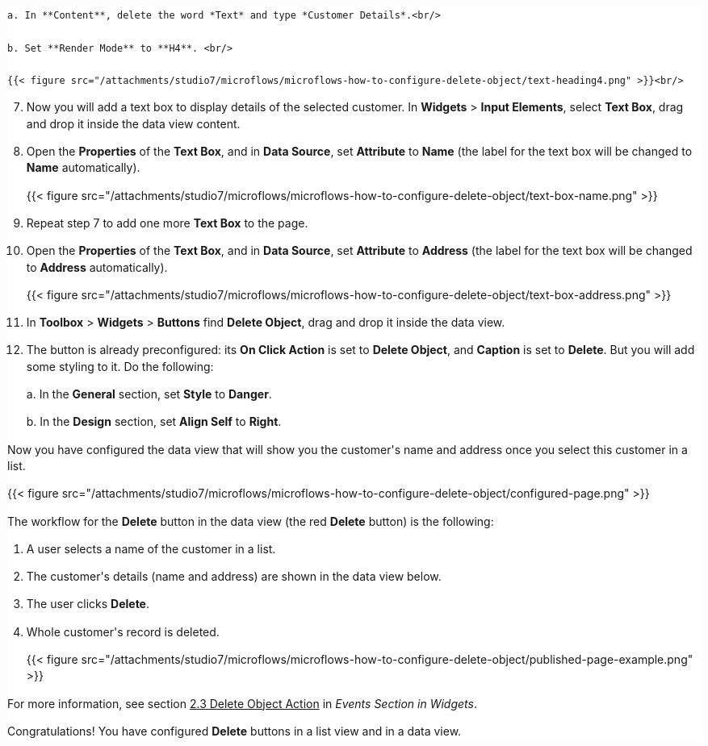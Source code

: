     a. In **Content**, delete the word *Text* and type *Customer Details*.<br/>

    b. Set **Render Mode** to **H4**. <br/>

    {{< figure src="/attachments/studio7/microflows/microflows-how-to-configure-delete-object/text-heading4.png" >}}<br/>

7. Now you will add a text box to display details of the selected customer. In **Widgets** > **Input Elements**, select **Text Box**, drag and drop it inside the data view content. 

8.  Open the **Properties** of the **Text Box**, and in **Data Source**, set **Attribute** to **Name** (the label for the text box will be changed to **Name** automatically).  

    {{< figure src="/attachments/studio7/microflows/microflows-how-to-configure-delete-object/text-box-name.png" >}}

9. Repeat step 7 to add one more **Text Box** to the page.

10. Open the **Properties** of the **Text Box**, and in **Data Source**, set **Attribute** to **Address** (the label for the text box will be changed to **Address** automatically).

    {{< figure src="/attachments/studio7/microflows/microflows-how-to-configure-delete-object/text-box-address.png" >}}

11. In **Toolbox** > **Widgets** > **Buttons** find **Delete Object**, drag and drop it inside the data view. 

12. The button is already preconfigured: its **On Click Action** is set to **Delete Object**, and **Caption** is set to **Delete**. But you will add some styling to it. Do the following:<br/>

    a. In the **General** section, set **Style** to **Danger**.<br/>

    b. In the **Design** section, set **Align Self** to **Right**.<br/>

Now you have configured the data view that will show you the customer's name and address once you select this customer in a list. 

{{< figure src="/attachments/studio7/microflows/microflows-how-to-configure-delete-object/configured-page.png" >}}

The workflow for the **Delete** button in the data view (the red **Delete** button) is the following:

1. A user selects a name of the customer in a list.

2. The customer's details (name and address) are shown in the data view below. 

3. The user clicks **Delete**.

4. Whole customer's record is deleted.

   {{< figure src="/attachments/studio7/microflows/microflows-how-to-configure-delete-object/published-page-example.png" >}}

For more information, see section [2.3 Delete Object Action](/studio7/page-editor-widgets-events-section/#delete-object-action) in *Events Section in Widgets*.

Congratulations! You have configured **Delete** buttons in a list view and in a data view. 
